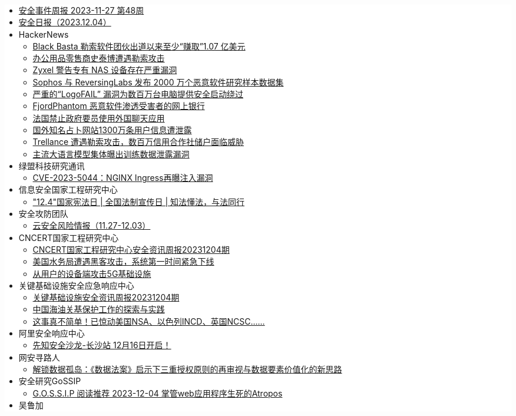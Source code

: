   - [安全事件周报 2023-11-27 第48周](https://mp.weixin.qq.com/s?__biz=MzU5MjEzOTM3NA==&mid=2247499489&idx=1&sn=d40efead4aece8bb9bb6b35daf793e19&chksm=fe26fbe0c95172f6301d0f7d779d50c8b1c39e379264c31e34f9d6e5e0c9ae778cfa9dbee3b3&scene=58&subscene=0#rd)
  - [安全日报（2023.12.04）](https://mp.weixin.qq.com/s?__biz=MzU5MjEzOTM3NA==&mid=2247499489&idx=2&sn=a4c692ea7a629a2da4a9876af37b0f2d&chksm=fe26fbe0c95172f64de19365c8700c967d863872b2e03ab1746e352423184c8639cabcd966b6&scene=58&subscene=0#rd)
- HackerNews
  - [Black Basta 勒索软件团伙出道以来至少“赚取”1.07 亿美元](https://hackernews.cc/archives/47543)
  - [办公用品零售商史泰博遭遇勒索攻击](https://hackernews.cc/archives/47538)
  - [Zyxel 警告专有 NAS 设备存在严重漏洞](https://hackernews.cc/archives/47533)
  - [Sophos 与 ReversingLabs 发布 2000 万个恶意软件研究样本数据集](https://hackernews.cc/archives/47529)
  - [严重的“LogoFAIL” 漏洞为数百万台电脑提供安全启动绕过](https://hackernews.cc/archives/47524)
  - [FjordPhantom 恶意软件渗透受害者的网上银行](https://hackernews.cc/archives/47519)
  - [法国禁止政府要员使用外国聊天应用](https://hackernews.cc/archives/47514)
  - [国外知名占卜网站1300万条用户信息遭泄露](https://hackernews.cc/archives/47509)
  - [Trellance 遭遇勒索攻击，数百万信用合作社储户面临威胁](https://hackernews.cc/archives/47499)
  - [主流大语言模型集体曝出训练数据泄露漏洞](https://hackernews.cc/archives/47489)
- 绿盟科技研究通讯
  - [CVE-2023-5044：NGINX Ingress再曝注入漏洞](https://mp.weixin.qq.com/s?__biz=MzIyODYzNTU2OA==&mid=2247496307&idx=1&sn=30d938db17beba6068d18a8d539a11bf&chksm=e84c54acdf3bddba0e77d793df5e1e958ce008492b74cfe510cbaee7fb2bb557cc0b2b504e95&scene=58&subscene=0#rd)
- 信息安全国家工程研究中心
  - ["12.4"国家宪法日 | 全国法制宣传日 | 知法懂法，与法同行](https://mp.weixin.qq.com/s?__biz=MzU5OTQ0NzY3Ng==&mid=2247495469&idx=1&sn=19b045983464b658af6ed9c20f0b6397&chksm=feb66e3ec9c1e728f006cb800084011a8385b112d5660ef56ae2479ea230049a62a96789d481&scene=58&subscene=0#rd)
- 安全攻防团队
  - [​云安全风险情报（11.27-12.03）](https://mp.weixin.qq.com/s?__biz=MzkzNTI4NjU1Mw==&mid=2247484814&idx=1&sn=388ad9c68abd3899c15a67641e0927d9&chksm=c2b107f8f5c68eee0c9408dd8165582ad8d6c7727a00db8de8a2d7ce11c7fdbc90aa072d0430&scene=58&subscene=0#rd)
- CNCERT国家工程研究中心
  - [CNCERT国家工程研究中心安全资讯周报20231204期](https://mp.weixin.qq.com/s?__biz=MzUzNDYxOTA1NA==&mid=2247541448&idx=1&sn=8edbe32d3f40e0a3fd5446dd64e06680&chksm=fa939409cde41d1f62c7929fad1314206286f9580fcf423bea665e354e3e5fd3675de8c01f83&scene=58&subscene=0#rd)
  - [美国水务局遭遇黑客攻击，系统第一时间紧急下线](https://mp.weixin.qq.com/s?__biz=MzUzNDYxOTA1NA==&mid=2247541448&idx=2&sn=f753628445a09d1756baf7ac496332fc&chksm=fa939409cde41d1f38436839fff9581ca70caef98ce6d3d0d77720e31b7a7c7f651f052c84fc&scene=58&subscene=0#rd)
  - [从用户的设备端攻击5G基础设施](https://mp.weixin.qq.com/s?__biz=MzUzNDYxOTA1NA==&mid=2247541448&idx=3&sn=282485ed2f70a8ec529238f9f5dad9a8&chksm=fa939409cde41d1f0da0c6f1bea4946c3bd68e38f23178c92020e37e538a2fb8512be81006cf&scene=58&subscene=0#rd)
- 关键基础设施安全应急响应中心
  - [关键基础设施安全资讯周报20231204期](https://mp.weixin.qq.com/s?__biz=MzkyMzAwMDEyNg==&mid=2247540994&idx=1&sn=40563e6128c31d5cb04dd9aa7201f9fb&chksm=c1e9ad53f69e2445cfc937be500e6d8e2b3b2a3a901f9689cc439d7a74524ef31d9914b7e510&scene=58&subscene=0#rd)
  - [中国海油关基保护工作的探索与实践](https://mp.weixin.qq.com/s?__biz=MzkyMzAwMDEyNg==&mid=2247540994&idx=2&sn=d31f4e4180c45311a20949a7299db98d&chksm=c1e9ad53f69e24455bd73f14e99d2de85f77ff6f292ca35380aa81d771a39cb4b4baf315da2d&scene=58&subscene=0#rd)
  - [这事真不简单！已惊动美国NSA、以色列INCD、英国NCSC......](https://mp.weixin.qq.com/s?__biz=MzkyMzAwMDEyNg==&mid=2247540994&idx=3&sn=fa5d8ce19503ae8dc2d94d60961a060a&chksm=c1e9ad53f69e244522c90b81276dfc7313068c722e6bfee11fe7fb189116c4b3fa1497888ee6&scene=58&subscene=0#rd)
- 阿里安全响应中心
  - [先知安全沙龙-长沙站 12月16日开启！](https://mp.weixin.qq.com/s?__biz=MzIxMjEwNTc4NA==&mid=2652993440&idx=1&sn=8730aeef78fd607f7ff598cac896cba6&chksm=8c9ef8f7bbe971e1280d018b423c39ac81747d7c8ac16e4b6549f12973984322047925ff11e9&scene=58&subscene=0#rd)
- 网安寻路人
  - [解锁数据孤岛：《数据法案》启示下三重授权原则的再审视与数据要素价值化的新思路](https://mp.weixin.qq.com/s?__biz=MzIxODM0NDU4MQ==&mid=2247500552&idx=1&sn=fee8359a8a7666a9d561a64fe88cbda5&chksm=97e97ee2a09ef7f4a13cf7f1ef2e3dcebcbfe65fd9803d16049fa8e5c95b705f5ad1230e40f0&scene=58&subscene=0#rd)
- 安全研究GoSSIP
  - [G.O.S.S.I.P 阅读推荐 2023-12-04 掌管web应用程序生死的Atropos](https://mp.weixin.qq.com/s?__biz=Mzg5ODUxMzg0Ng==&mid=2247496850&idx=1&sn=533d2cb615d14bcdb73c8e77d3e513fe&chksm=c063da4bf714535d3a0dea8d0f929f448fbd7d1b0c7fcd5fac7e4e36125328fec61c050fc290&scene=58&subscene=0#rd)
- 吴鲁加